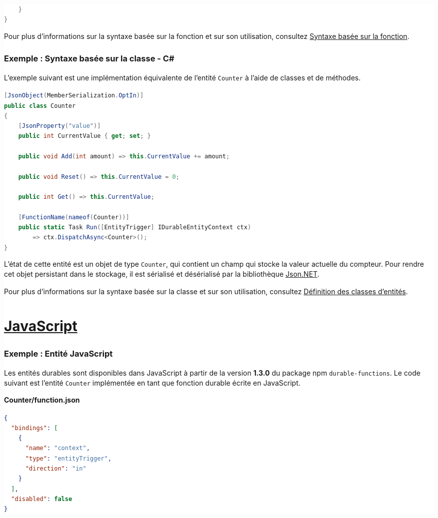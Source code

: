 ```csharp
    }
}
```

Pour plus d’informations sur la syntaxe basée sur la fonction et sur son utilisation, consultez [Syntaxe basée sur la fonction](durable-functions-dotnet-entities.md#function-based-syntax).

### <a name="example-class-based-syntax---c"></a>Exemple : Syntaxe basée sur la classe - C#

L’exemple suivant est une implémentation équivalente de l’entité `Counter` à l’aide de classes et de méthodes.

```csharp
[JsonObject(MemberSerialization.OptIn)]
public class Counter
{
    [JsonProperty("value")]
    public int CurrentValue { get; set; }

    public void Add(int amount) => this.CurrentValue += amount;

    public void Reset() => this.CurrentValue = 0;

    public int Get() => this.CurrentValue;

    [FunctionName(nameof(Counter))]
    public static Task Run([EntityTrigger] IDurableEntityContext ctx)
        => ctx.DispatchAsync<Counter>();
}
```

L’état de cette entité est un objet de type `Counter`, qui contient un champ qui stocke la valeur actuelle du compteur. Pour rendre cet objet persistant dans le stockage, il est sérialisé et désérialisé par la bibliothèque [Json.NET](https://www.newtonsoft.com/json). 

Pour plus d’informations sur la syntaxe basée sur la classe et sur son utilisation, consultez [Définition des classes d’entités](durable-functions-dotnet-entities.md#defining-entity-classes).

# <a name="javascript"></a>[JavaScript](#tab/javascript)

### <a name="example-javascript-entity"></a>Exemple : Entité JavaScript

Les entités durables sont disponibles dans JavaScript à partir de la version **1.3.0** du package npm `durable-functions`. Le code suivant est l’entité `Counter` implémentée en tant que fonction durable écrite en JavaScript.

**Counter/function.json**
```json
{
  "bindings": [
    {
      "name": "context",
      "type": "entityTrigger",
      "direction": "in"
    }
  ],
  "disabled": false
}
```
